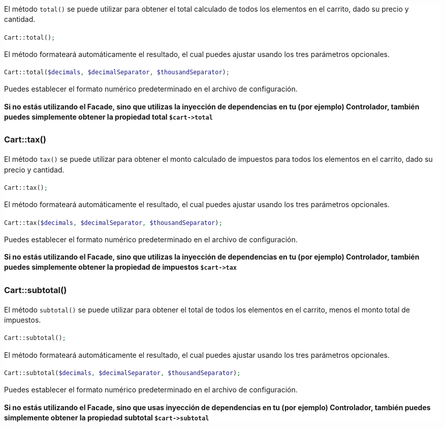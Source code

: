 El método `total()` se puede utilizar para obtener el total calculado de todos los elementos en el carrito, dado su precio y cantidad.

```php
Cart::total();
```

El método formateará automáticamente el resultado, el cual puedes ajustar usando los tres parámetros opcionales.

```php
Cart::total($decimals, $decimalSeparator, $thousandSeparator);
```

Puedes establecer el formato numérico predeterminado en el archivo de configuración.

**Si no estás utilizando el Facade, sino que utilizas la inyección de dependencias en tu (por ejemplo) Controlador, también puedes simplemente obtener la propiedad total `$cart->total`**

### Cart::tax()

El método `tax()` se puede utilizar para obtener el monto calculado de impuestos para todos los elementos en el carrito, dado su precio y cantidad.

```php
Cart::tax();
```

El método formateará automáticamente el resultado, el cual puedes ajustar usando los tres parámetros opcionales.

```php
Cart::tax($decimals, $decimalSeparator, $thousandSeparator);
```

Puedes establecer el formato numérico predeterminado en el archivo de configuración.

**Si no estás utilizando el Facade, sino que utilizas la inyección de dependencias en tu (por ejemplo) Controlador, también puedes simplemente obtener la propiedad de impuestos `$cart->tax`**

### Cart::subtotal()

El método `subtotal()` se puede utilizar para obtener el total de todos los elementos en el carrito, menos el monto total de impuestos.

```php
Cart::subtotal();
```

El método formateará automáticamente el resultado, el cual puedes ajustar usando los tres parámetros opcionales.

```php
Cart::subtotal($decimals, $decimalSeparator, $thousandSeparator);
```

Puedes establecer el formato numérico predeterminado en el archivo de configuración.

**Si no estás utilizando el Facade, sino que usas inyección de dependencias en tu (por ejemplo) Controlador, también puedes simplemente obtener la propiedad subtotal `$cart->subtotal`**
